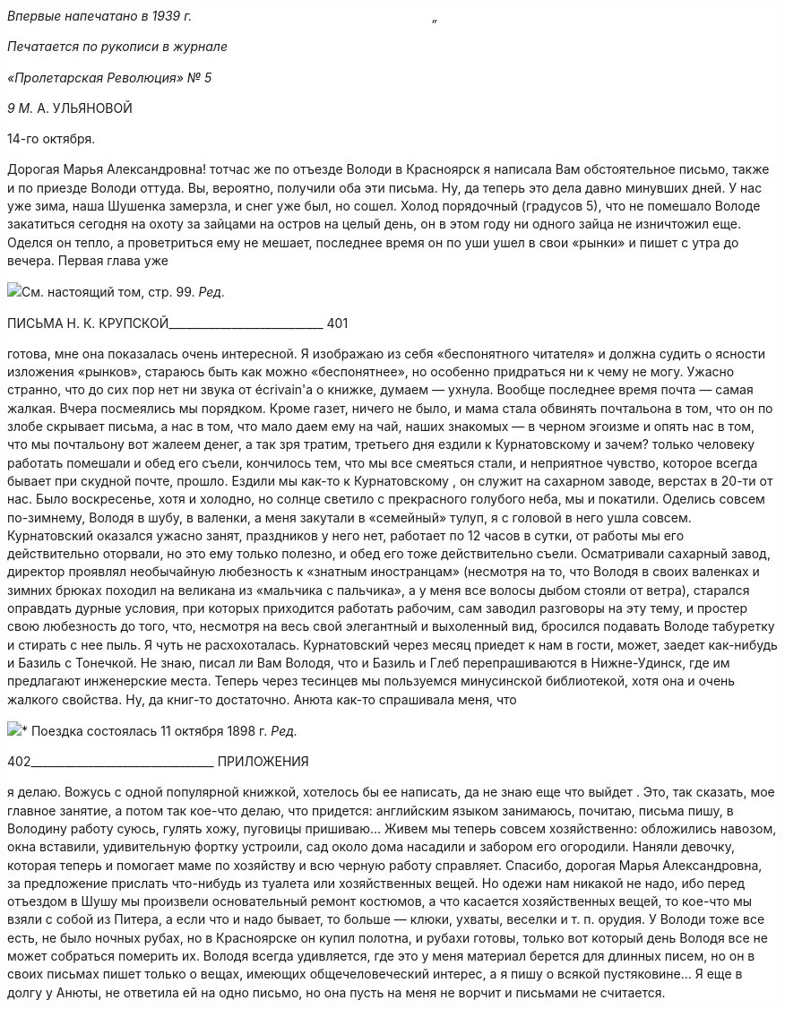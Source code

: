 _Впервые напечатано в 1939 г.                                                                    „_

_Печатается по рукописи_ _в журнале_

_«Пролетарская Революция» № 5_

_9_ _М._ А. УЛЬЯНОВОЙ

14-го октября.

Дорогая Марья Александровна! тотчас же по отъезде Володи в Красноярск я написала Вам обстоя­тельное письмо, также и по приезде Володи оттуда. Вы, вероятно, получили оба эти письма. Ну, да те­перь это дела давно минувших дней. У нас уже зима, наша Шушенка замерзла, и снег уже был, но сошел. Холод порядочный (градусов 5), что не помешало Володе закатиться сегодня на охоту за зайцами на ост­ров на целый день, он в этом году ни одного зайца не изничтожил еще. Оделся он тепло, а проветриться ему не мешает, последнее время он по уши ушел в свои «рынки» и пишет с утра до вечера. Первая глава уже

![](file:///C:/Users/bot32/AppData/Local/Temp/msohtmlclip1/01/clip_image003.png)См. настоящий том, стр. 99. _Ред._

  

ПИСЬМА Н. К. КРУПСКОЙ___________________________ 401

готова, мне она показалась очень интересной. Я изображаю из себя «беспонятного читателя» и должна судить о ясности изложения «рынков», стараюсь быть как можно «беспонятнее», но особенно придрать­ся ни к чему не могу. Ужасно странно, что до сих пор нет ни звука от écrivain'a о книжке, думаем — ух­нула. Вообще последнее время почта — самая жалкая. Вчера посмеялись мы порядком. Кроме газет, ни­чего не было, и мама стала обвинять почтальона в том, что он по злобе скрывает письма, а нас в том, что мало даем ему на чай, наших знакомых — в черном эгоизме и опять нас в том, что мы почтальону вот жалеем денег, а так зря тратим, третьего дня ездили к Курнатовскому и зачем? только человеку работать помешали и обед его съели, кончилось тем, что мы все смеяться стали, и неприятное чувство, которое всегда бывает при скудной почте, прошло. Ездили мы как-то к Курнатовскому , он служит на сахарном заводе, верстах в 20-ти от нас. Было воскресенье, хотя и холодно, но солнце светило с прекрасного голу­бого неба, мы и покатили. Оделись совсем по-зимнему, Володя в шубу, в валенки, а меня закутали в «се­мейный» тулуп, я с головой в него ушла совсем. Курнатовский оказался ужасно занят, праздников у него нет, работает по 12 часов в сутки, от работы мы его действительно оторвали, но это ему только полезно, и обед его тоже действительно съели. Осматривали сахарный завод, директор проявлял необычайную любезность к «знатным иностранцам» (несмотря на то, что Володя в своих валенках и зимних брюках походил на великана из «мальчика с пальчика», а у меня все волосы дыбом стояли от ветра), старался оправдать дурные условия, при которых приходится работать рабочим, сам заводил разговоры на эту тему, и простер свою любезность до того, что, несмотря на весь свой элегантный и выхоленный вид, бро­сился подавать Володе табуретку и стирать с нее пыль. Я чуть не расхохоталась. Курнатовский через месяц приедет к нам в гости, может, заедет как-нибудь и Базиль с Тонечкой. Не знаю, писал ли Вам Во­лодя, что и Базиль и Глеб перепрашиваются в Нижне-Удинск, где им предлагают инженерские места. Теперь через тесинцев мы пользуемся минусинской библиотекой, хотя она и очень жалкого свойства. Ну, да книг-то достаточно. Анюта как-то спрашивала меня, что

![](file:///C:/Users/bot32/AppData/Local/Temp/msohtmlclip1/01/clip_image002.png)* Поездка состоялась 11 октября 1898 г. _Ред._

  

402________________________________ ПРИЛОЖЕНИЯ

я делаю. Вожусь с одной популярной книжкой, хотелось бы ее написать, да не знаю еще что выйдет . Это, так сказать, мое главное занятие, а потом так кое-что делаю, что придется: английским языком за­нимаюсь, почитаю, письма пишу, в Володину работу суюсь, гулять хожу, пуговицы пришиваю... Живем мы теперь совсем хозяйственно: обложились навозом, окна вставили, удивительную фортку устроили, сад около дома насадили и забором его огородили. Наняли девочку, которая теперь и помогает маме по хозяйству и всю черную работу справляет. Спасибо, дорогая Марья Александровна, за предложение при­слать что-нибудь из туалета или хозяйственных вещей. Но одежи нам никакой не надо, ибо перед отъез­дом в Шушу мы произвели основательный ремонт костюмов, а что касается хозяйственных вещей, то кое-что мы взяли с собой из Питера, а если что и надо бывает, то больше — клюки, ухваты, веселки и т. п. орудия. У Володи тоже все есть, не было ночных рубах, но в Красноярске он купил полотна, и руба­хи готовы, только вот который день Володя все не может собраться померить их. Володя всегда удивля­ется, где это у меня материал берется для длинных писем, но он в своих письмах пишет только о вещах, имеющих общечеловеческий интерес, а я пишу о всякой пустяковине... Я еще в долгу у Анюты, не отве­тила ей на одно письмо, но она пусть на меня не ворчит и письмами не считается.
